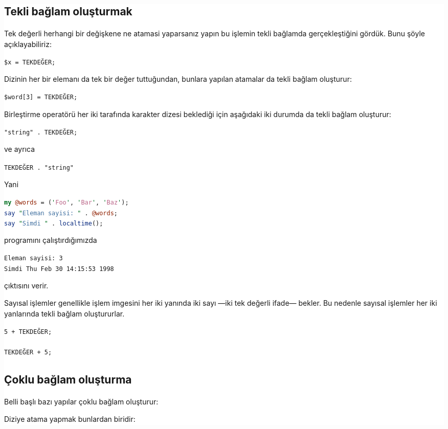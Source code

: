 ## Tekli bağlam oluşturmak

Tek değerli herhangi bir değişkene ne atamasi yaparsanız yapın bu işlemin
tekli bağlamda gerçekleştiğini gördük.  Bunu şöyle açıklayabiliriz:

```
$x = TEKDEĞER;
```

Dizinin her bir elemanı da tek bir değer tuttuğundan, bunlara yapılan atamalar da tekli bağlam oluşturur:

```
$word[3] = TEKDEĞER;
```

Birleştirme operatörü her iki tarafında karakter dizesi beklediği için aşağıdaki iki durumda da tekli bağlam oluşturur:

```
"string" . TEKDEĞER;
```

ve ayrıca

```
TEKDEĞER . "string"
```

Yani

```perl
my @words = ('Foo', 'Bar', 'Baz');
say "Eleman sayisi: " . @words;
say "Simdi " . localtime();
```

programını çalıştırdığımızda

```
Eleman sayisi: 3
Simdi Thu Feb 30 14:15:53 1998
```

çıktısını verir.

Sayısal işlemler genellikle işlem imgesini her iki yanında iki sayı &mdash;iki tek değerli ifade&mdash; bekler. Bu nedenle sayısal işlemler her iki yanlarında tekli bağlam oluştururlar.

```
5 + TEKDEĞER;

TEKDEĞER + 5;
```

## Çoklu bağlam oluşturma

Belli başlı bazı yapılar çoklu bağlam oluşturur:

Diziye atama yapmak bunlardan biridir:
